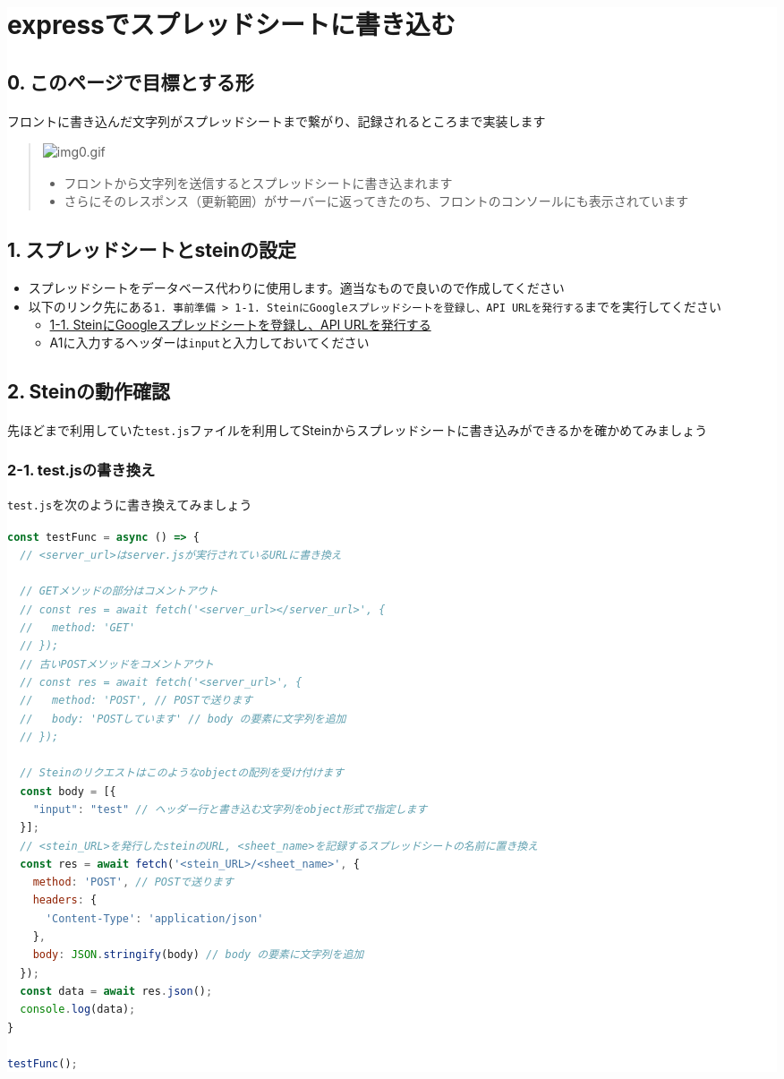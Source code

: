 # expressでスプレッドシートに書き込む

## 0. このページで目標とする形

フロントに書き込んだ文字列がスプレッドシートまで繋がり、記録されるところまで実装します

> <img src="https://i.gyazo.com/1db055da44c91ef137b58fb40bcb7ac6.gif" width="75%" alt="img0.gif">
>
> - フロントから文字列を送信するとスプレッドシートに書き込まれます
> - さらにそのレスポンス（更新範囲）がサーバーに返ってきたのち、フロントのコンソールにも表示されています

## 1. スプレッドシートとsteinの設定

- スプレッドシートをデータベース代わりに使用します。適当なもので良いので作成してください
- 以下のリンク先にある`1. 事前準備 > 1-1. SteinにGoogleスプレッドシートを登録し、API URLを発行する`までを実行してください
  - [1-1. SteinにGoogleスプレッドシートを登録し、API URLを発行する](https://github.com/protoout/.github-private/blob/main/lessons/ipaas/04.md#1-1-stein%E3%81%ABgoogle%E3%82%B9%E3%83%97%E3%83%AC%E3%83%83%E3%83%89%E3%82%B7%E3%83%BC%E3%83%88%E3%82%92%E7%99%BB%E9%8C%B2%E3%81%97api-url%E3%82%92%E7%99%BA%E8%A1%8C%E3%81%99%E3%82%8B)
  - A1に入力するヘッダーは`input`と入力しておいてください

## 2. Steinの動作確認

先ほどまで利用していた`test.js`ファイルを利用してSteinからスプレッドシートに書き込みができるかを確かめてみましょう

### 2-1. test.jsの書き換え

`test.js`を次のように書き換えてみましょう

```js
const testFunc = async () => {
  // <server_url>はserver.jsが実行されているURLに書き換え

  // GETメソッドの部分はコメントアウト
  // const res = await fetch('<server_url></server_url>', {
  //   method: 'GET'
  // });
  // 古いPOSTメソッドをコメントアウト
  // const res = await fetch('<server_url>', {
  //   method: 'POST', // POSTで送ります
  //   body: 'POSTしています' // body の要素に文字列を追加
  // });

  // Steinのリクエストはこのようなobjectの配列を受け付けます
  const body = [{
    "input": "test" // ヘッダー行と書き込む文字列をobject形式で指定します
  }];
  // <stein_URL>を発行したsteinのURL, <sheet_name>を記録するスプレッドシートの名前に置き換え
  const res = await fetch('<stein_URL>/<sheet_name>', {
    method: 'POST', // POSTで送ります
    headers: {
      'Content-Type': 'application/json'
    },
    body: JSON.stringify(body) // body の要素に文字列を追加
  });
  const data = await res.json();
  console.log(data);
}

testFunc();
```
